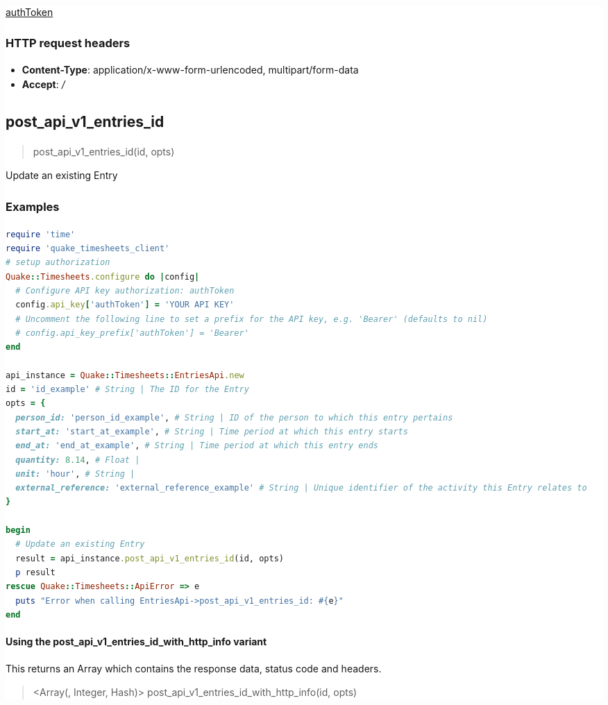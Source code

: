 [authToken](../README.md#authToken)

### HTTP request headers

- **Content-Type**: application/x-www-form-urlencoded, multipart/form-data
- **Accept**: */*


## post_api_v1_entries_id

> <Entry> post_api_v1_entries_id(id, opts)

Update an existing Entry

### Examples

```ruby
require 'time'
require 'quake_timesheets_client'
# setup authorization
Quake::Timesheets.configure do |config|
  # Configure API key authorization: authToken
  config.api_key['authToken'] = 'YOUR API KEY'
  # Uncomment the following line to set a prefix for the API key, e.g. 'Bearer' (defaults to nil)
  # config.api_key_prefix['authToken'] = 'Bearer'
end

api_instance = Quake::Timesheets::EntriesApi.new
id = 'id_example' # String | The ID for the Entry
opts = {
  person_id: 'person_id_example', # String | ID of the person to which this entry pertains
  start_at: 'start_at_example', # String | Time period at which this entry starts
  end_at: 'end_at_example', # String | Time period at which this entry ends
  quantity: 8.14, # Float | 
  unit: 'hour', # String | 
  external_reference: 'external_reference_example' # String | Unique identifier of the activity this Entry relates to
}

begin
  # Update an existing Entry
  result = api_instance.post_api_v1_entries_id(id, opts)
  p result
rescue Quake::Timesheets::ApiError => e
  puts "Error when calling EntriesApi->post_api_v1_entries_id: #{e}"
end
```

#### Using the post_api_v1_entries_id_with_http_info variant

This returns an Array which contains the response data, status code and headers.

> <Array(<Entry>, Integer, Hash)> post_api_v1_entries_id_with_http_info(id, opts)
